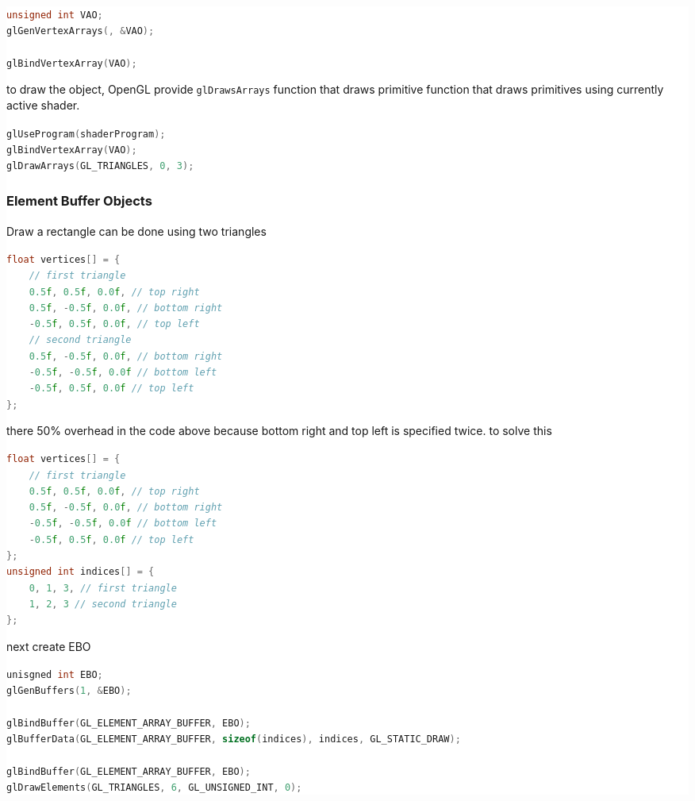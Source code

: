 ```c
unsigned int VAO;
glGenVertexArrays(, &VAO);

glBindVertexArray(VAO);
```

to draw the object, OpenGL provide `glDrawsArrays` function that draws primitive function that draws primitives using currently active shader.

```c
glUseProgram(shaderProgram);
glBindVertexArray(VAO);
glDrawArrays(GL_TRIANGLES, 0, 3);
```

### Element Buffer Objects
Draw a rectangle	can be done using two triangles

```c
float vertices[] = {
	// first triangle
	0.5f, 0.5f, 0.0f, // top right
	0.5f, -0.5f, 0.0f, // bottom right
	-0.5f, 0.5f, 0.0f, // top left
	// second triangle
	0.5f, -0.5f, 0.0f, // bottom right
	-0.5f, -0.5f, 0.0f // bottom left
	-0.5f, 0.5f, 0.0f // top left
};
```

there 50% overhead in the code above because bottom right and top left is specified twice. to solve this

```c
float vertices[] = {
	// first triangle
	0.5f, 0.5f, 0.0f, // top right
	0.5f, -0.5f, 0.0f, // bottom right
	-0.5f, -0.5f, 0.0f // bottom left
	-0.5f, 0.5f, 0.0f // top left
};
unsigned int indices[] = {
	0, 1, 3, // first triangle
	1, 2, 3 // second triangle
};
```

next create EBO

```c
unisgned int EBO;
glGenBuffers(1, &EBO);

glBindBuffer(GL_ELEMENT_ARRAY_BUFFER, EBO);
glBufferData(GL_ELEMENT_ARRAY_BUFFER, sizeof(indices), indices, GL_STATIC_DRAW);

glBindBuffer(GL_ELEMENT_ARRAY_BUFFER, EBO);
glDrawElements(GL_TRIANGLES, 6, GL_UNSIGNED_INT, 0);
```
